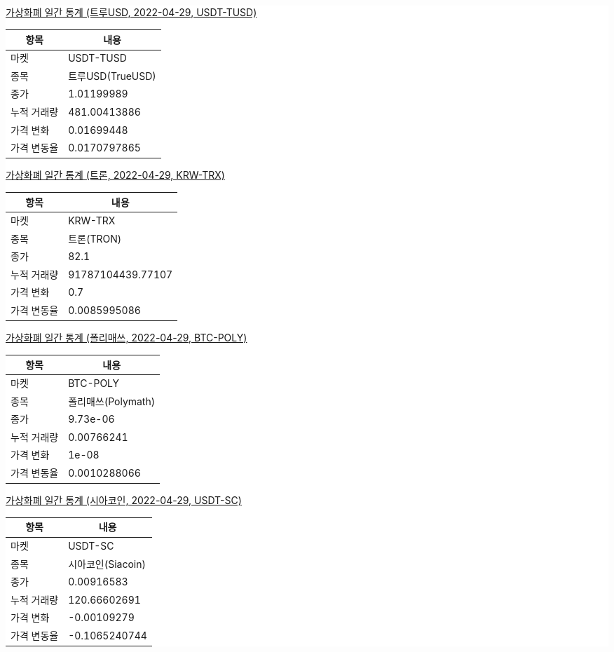 
[가상화폐 일간 통계 (트루USD, 2022-04-29, USDT-TUSD)](USDT-TUSD-daily-candle-10days.html)

|항목|내용|
|--|--|
|마켓|USDT-TUSD|
|종목|트루USD(TrueUSD)|
|종가|1.01199989|
|누적 거래량|481.00413886|
|가격 변화|0.01699448|
|가격 변동율|0.0170797865|


[가상화폐 일간 통계 (트론, 2022-04-29, KRW-TRX)](KRW-TRX-daily-candle-10days.html)

|항목|내용|
|--|--|
|마켓|KRW-TRX|
|종목|트론(TRON)|
|종가|82.1|
|누적 거래량|91787104439.77107|
|가격 변화|0.7|
|가격 변동율|0.0085995086|


[가상화폐 일간 통계 (폴리매쓰, 2022-04-29, BTC-POLY)](BTC-POLY-daily-candle-10days.html)

|항목|내용|
|--|--|
|마켓|BTC-POLY|
|종목|폴리매쓰(Polymath)|
|종가|9.73e-06|
|누적 거래량|0.00766241|
|가격 변화|1e-08|
|가격 변동율|0.0010288066|


[가상화폐 일간 통계 (시아코인, 2022-04-29, USDT-SC)](USDT-SC-daily-candle-10days.html)

|항목|내용|
|--|--|
|마켓|USDT-SC|
|종목|시아코인(Siacoin)|
|종가|0.00916583|
|누적 거래량|120.66602691|
|가격 변화|-0.00109279|
|가격 변동율|-0.1065240744|
